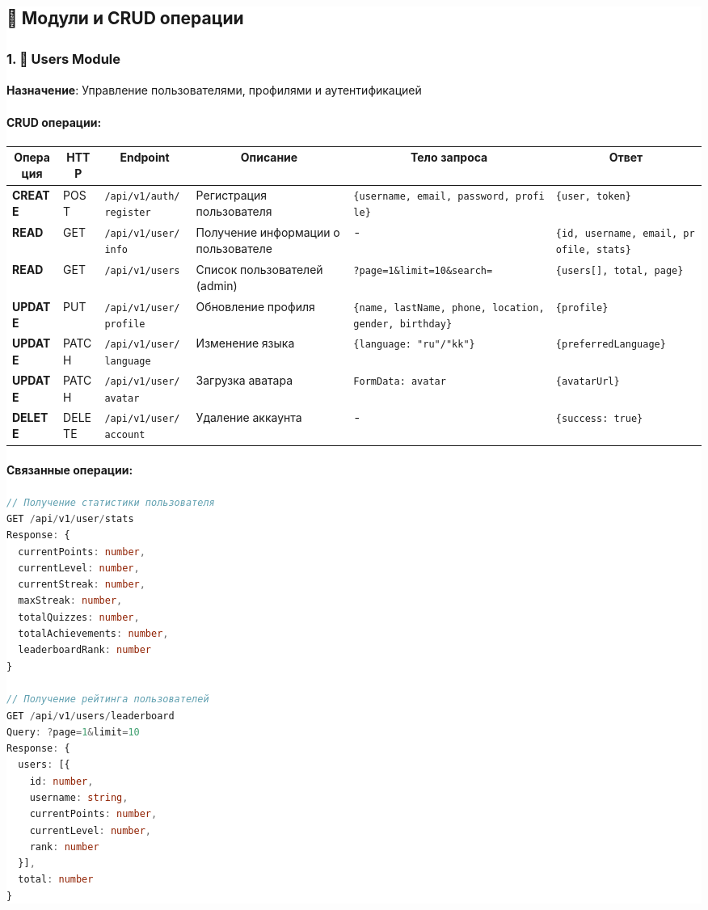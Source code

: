 ## 🚀 Модули и CRUD операции

### 1. 👤 Users Module

**Назначение**: Управление пользователями, профилями и аутентификацией

#### CRUD операции:

| Операция | HTTP | Endpoint | Описание | Тело запроса | Ответ |
|----------|------|----------|----------|-------------|-------|
| **CREATE** | POST | `/api/v1/auth/register` | Регистрация пользователя | `{username, email, password, profile}` | `{user, token}` |
| **READ** | GET | `/api/v1/user/info` | Получение информации о пользователе | - | `{id, username, email, profile, stats}` |
| **READ** | GET | `/api/v1/users` | Список пользователей (admin) | `?page=1&limit=10&search=` | `{users[], total, page}` |
| **UPDATE** | PUT | `/api/v1/user/profile` | Обновление профиля | `{name, lastName, phone, location, gender, birthday}` | `{profile}` |
| **UPDATE** | PATCH | `/api/v1/user/language` | Изменение языка | `{language: "ru"/"kk"}` | `{preferredLanguage}` |
| **UPDATE** | PATCH | `/api/v1/user/avatar` | Загрузка аватара | `FormData: avatar` | `{avatarUrl}` |
| **DELETE** | DELETE | `/api/v1/user/account` | Удаление аккаунта | - | `{success: true}` |

#### Связанные операции:
```typescript
// Получение статистики пользователя
GET /api/v1/user/stats
Response: {
  currentPoints: number,
  currentLevel: number,
  currentStreak: number,
  maxStreak: number,
  totalQuizzes: number,
  totalAchievements: number,
  leaderboardRank: number
}

// Получение рейтинга пользователей
GET /api/v1/users/leaderboard
Query: ?page=1&limit=10
Response: {
  users: [{
    id: number,
    username: string,
    currentPoints: number,
    currentLevel: number,
    rank: number
  }],
  total: number
}
```
